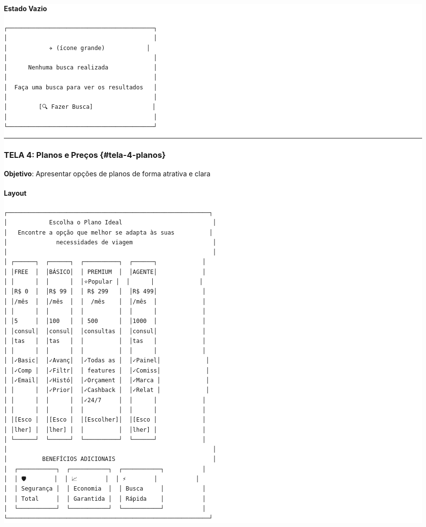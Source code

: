 #### Estado Vazio

```
┌──────────────────────────────────────────┐
│                                          │
│            ✈️ (ícone grande)            │
│                                          │
│      Nenhuma busca realizada             │
│                                          │
│  Faça uma busca para ver os resultados   │
│                                          │
│         [🔍 Fazer Busca]                 │
│                                          │
└──────────────────────────────────────────┘
```

---

### TELA 4: Planos e Preços {#tela-4-planos}

**Objetivo**: Apresentar opções de planos de forma atrativa e clara

#### Layout

```
┌──────────────────────────────────────────────────────────┐
│            Escolha o Plano Ideal                          │
│   Encontre a opção que melhor se adapta às suas          │
│              necessidades de viagem                       │
│                                                           │
│ ┌──────┐  ┌──────┐  ┌──────────┐  ┌──────┐             │
│ │FREE  │  │BÁSICO│  │ PREMIUM  │  │AGENTE│             │
│ │      │  │      │  │⭐Popular │  │      │             │
│ │R$ 0  │  │R$ 99 │  │ R$ 299   │  │R$ 499│             │
│ │/mês  │  │/mês  │  │  /mês    │  │/mês  │             │
│ │      │  │      │  │          │  │      │             │
│ │5     │  │100   │  │ 500      │  │1000  │             │
│ │consul│  │consul│  │consultas │  │consul│             │
│ │tas   │  │tas   │  │          │  │tas   │             │
│ │      │  │      │  │          │  │      │             │
│ │✓Basic│  │✓Avanç│  │✓Todas as │  │✓Painel│             │
│ │✓Comp │  │✓Filtr│  │ features │  │✓Comiss│             │
│ │✓Email│  │✓Histó│  │✓Orçament │  │✓Marca │             │
│ │      │  │✓Prior│  │✓Cashback │  │✓Relat │             │
│ │      │  │      │  │✓24/7     │  │      │             │
│ │      │  │      │  │          │  │      │             │
│ │[Esco │  │[Esco │  │[Escolher]│  │[Esco │             │
│ │lher] │  │lher] │  │          │  │lher] │             │
│ └──────┘  └──────┘  └──────────┘  └──────┘             │
│                                                           │
│          BENEFÍCIOS ADICIONAIS                            │
│  ┌───────────┐  ┌───────────┐  ┌───────────┐           │
│  │ 🛡️        │  │ 📈        │  │ ⚡        │           │
│  │ Segurança │  │ Economia  │  │ Busca     │           │
│  │ Total     │  │ Garantida │  │ Rápida    │           │
│  └───────────┘  └───────────┘  └───────────┘           │
└──────────────────────────────────────────────────────────┘
```
